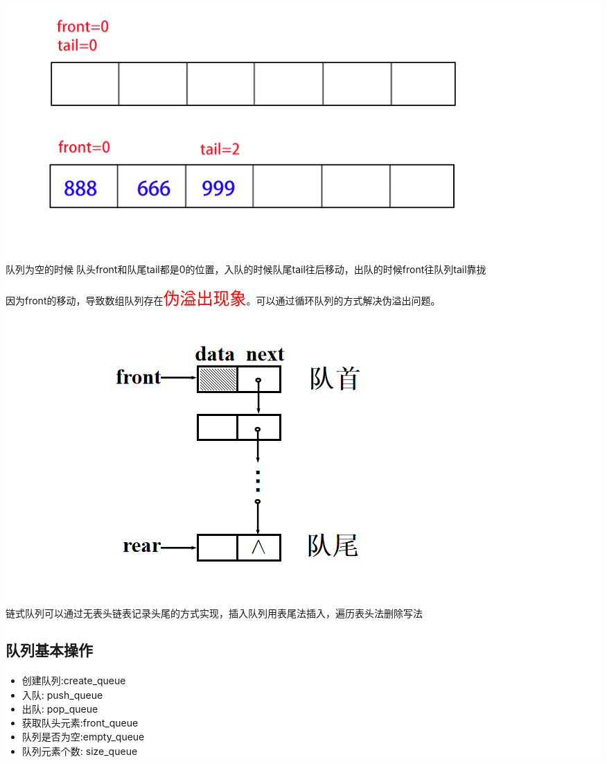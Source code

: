 ![image-20231116132340181](assets/image-20231116132340181.png)

队列为空的时候 队头front和队尾tail都是0的位置，入队的时候队尾tail往后移动，出队的时候front往队列tail靠拢

因为front的移动，导致数组队列存在<font size=5 color=red>伪溢出现象</font>。可以通过循环队列的方式解决伪溢出问题。

![image-20231116125921917](assets/image-20231116125921917.png)

链式队列可以通过无表头链表记录头尾的方式实现，插入队列用表尾法插入，遍历表头法删除写法

## 队列基本操作

+ 创建队列:create_queue
+ 入队: push_queue
+ 出队: pop_queue
+ 获取队头元素:front_queue
+ 队列是否为空:empty_queue
+ 队列元素个数: size_queue
